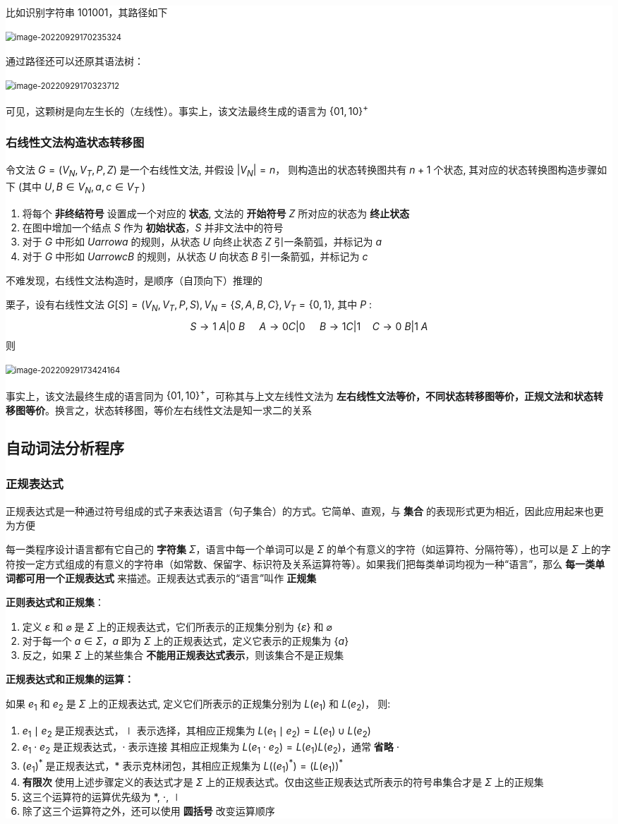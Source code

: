 比如识别字符串 $101001$，其路径如下

<img src="https://imgbed-1304793179.cos.ap-nanjing.myqcloud.com/typora/20220929170235.png" alt="image-20220929170235324" style="zoom:80%;" />

通过路径还可以还原其语法树：

<img src="https://imgbed-1304793179.cos.ap-nanjing.myqcloud.com/typora/20220929170323.png" alt="image-20220929170323712" style="zoom:80%;" />

可见，这颗树是向左生长的（左线性）。事实上，该文法最终生成的语言为 $\{ 01,10   \}^+$

### 右线性文法构造状态转移图

令文法 ${G}=({V}_{{N}}, {V}_{{T}}, {P}, {Z})$ 是一个右线性文法, 并假设 $|{V}_{{N}}|={n}$， 则构造出的状态转换图共有 ${n}+1$ 个状态, 其对应的状态转换图构造步骤如下 (其中 $U, B \in V_N, a, c \in V_T$ )

1. 将每个 **非终结符号** 设置成一个对应的 **状态**, 文法的 **开始符号** $Z$ 所对应的状态为 **终止状态**
2. 在图中增加一个结点 $S$ 作为 **初始状态**，$S$ 并非文法中的符号
3. 对于 ${G}$ 中形如 $U arrow a$ 的规则，从状态 $U$ 向终止状态 $Z$ 引一条箭弧，并标记为 $a$ 
4. 对于 ${G}$ 中形如 ${U} arrow {cB}$ 的规则，从状态 ${U}$ 向状态 ${B}$ 引一条箭弧，并标记为 ${c}$ 

不难发现，右线性文法构造时，是顺序（自顶向下）推理的

栗子，设有右线性文法 ${G}[S]=({V}_{N}, {V}_{T}, {P}, S), {V}_{N}=\{S, {A}, {B}, {C}\}, {V}_{T}=\{0,1\}$, 其中 ${P}$ :
$$
{S} \rightarrow 1 {~A}|0 {~B} \quad {~A} \rightarrow 0 {C}| 0 \quad {~B} \rightarrow 1 {C}|1 \quad {C} \rightarrow 0 {~B}| 1 {~A}
$$
则

<img src="https://imgbed-1304793179.cos.ap-nanjing.myqcloud.com/typora/20220929173424.png" alt="image-20220929173424164" style="zoom:80%;" />

事实上，该文法最终生成的语言同为 $\{ 01,10   \}^+$，可称其与上文左线性文法为 **左右线性文法等价，不同状态转移图等价，正规文法和状态转移图等价**。换言之，状态转移图，等价左右线性文法是知一求二的关系

## 自动词法分析程序

### 正规表达式

正规表达式是一种通过符号组成的式子来表达语言（句子集合）的方式。它简单、直观，与 **集合** 的表现形式更为相近，因此应用起来也更为方便

每一类程序设计语言都有它自己的 **字符集** $\Sigma$，语言中每一个单词可以是 $\Sigma$ 的单个有意义的字符（如运算符、分隔符等），也可以是 $\Sigma$ 上的字符按一定方式组成的有意义的字符串（如常数、保留字、标识符及关系运算符等）。如果我们把每类单词均视为一种“语言”，那么 **每一类单词都可用一个正规表达式** 来描述。正规表达式表示的“语言”叫作 **正规集**

**正则表达式和正规集**：

1. 定义 $\varepsilon$ 和 $\varnothing$ 是 $\Sigma$ 上的正规表达式，它们所表示的正规集分别为 $\{\varepsilon\}$ 和 $\varnothing$
2. 对于每一个 $a \in \Sigma$，$a$ 即为 $\Sigma$ 上的正规表达式，定义它表示的正规集为 $\{a\}$
3. 反之，如果 $\Sigma$ 上的某些集合 **不能用正规表达式表示**，则该集合不是正规集

**正规表达式和正规集的运算：**

如果 $e_1$ 和 $e_2$ 是 $\Sigma$ 上的正规表达式, 定义它们所表示的正规集分别为 $L(e_1)$ 和 $L(e_2)$， 则:

1. $e_1 \mid e_2$ 是正规表达式，$\mid$ 表示选择，其相应正规集为 $L(e_1 \mid e_2)=L(e_1) \cup L(e_2)$
2.  $e_1 \cdot e_2$ 是正规表达式，$\cdot$ 表示连接 其相应正规集为 $L(e_1 \cdot e_2)=L(e_1) L(e_2)$，通常 **省略** $\cdot$
3. $({e}_1)^*$ 是正规表达式，$*$ 表示克林闭包，其相应正规集为 ${L}(({e}_1)^*)=({L}({e}_1))^*$ 
4. **有限次** 使用上述步骤定义的表达式才是 $\Sigma$ 上的正规表达式。仅由这些正规表达式所表示的符号串集合才是 $\Sigma$ 上的正规集
5. 这三个运算符的运算优先级为 $*,\ \cdot,\ \mid$
6. 除了这三个运算符之外，还可以使用 **圆括号** 改变运算顺序
